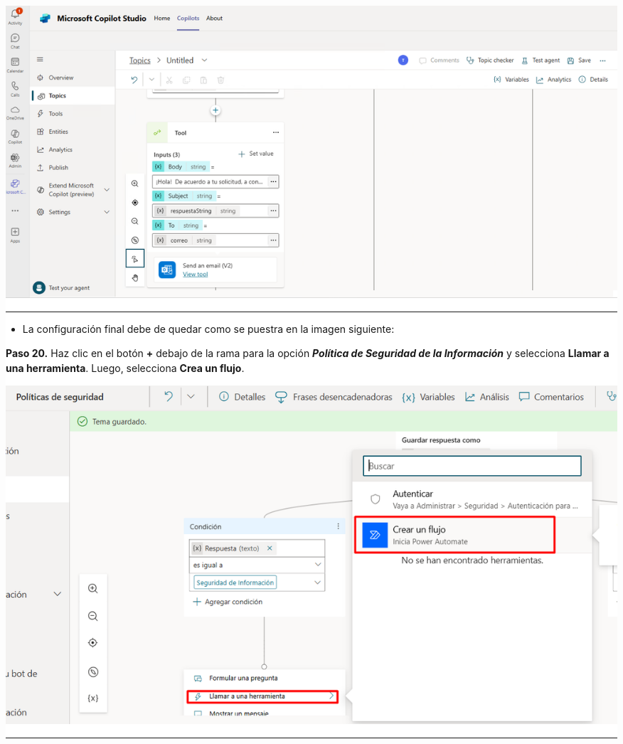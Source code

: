 ![LabImage](../images/1Capitulo1Lab33.7.png)

---
* La configuración final debe de quedar como se puestra en la imagen siguiente:


**Paso 20.** Haz clic en el botón **+** debajo de la rama para la opción ***Política de Seguridad de la Información*** y selecciona **Llamar a una herramienta**. Luego, selecciona **Crea un flujo**.

![LabImage](../images/1Capitulo1Lab36.png)

---